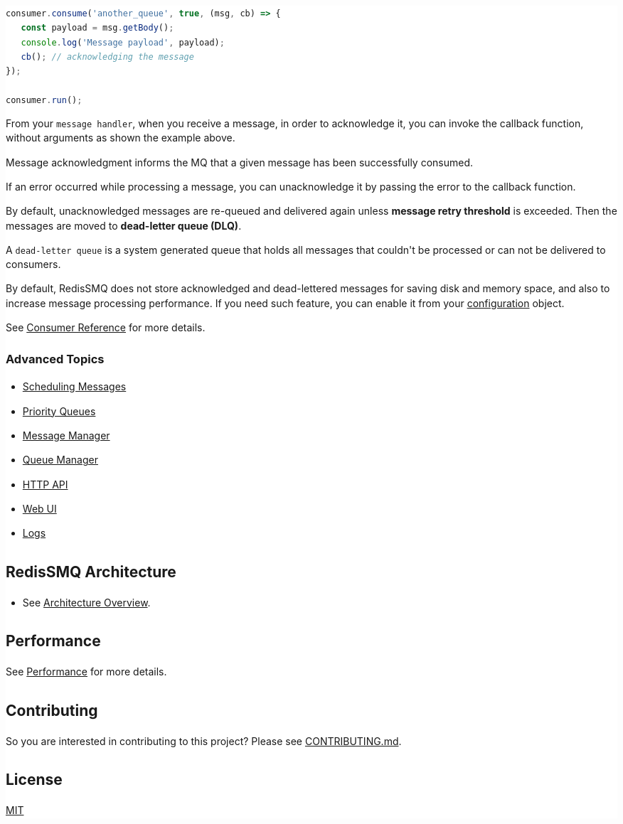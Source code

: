 ```javascript
consumer.consume('another_queue', true, (msg, cb) => {
   const payload = msg.getBody();
   console.log('Message payload', payload);
   cb(); // acknowledging the message
});

consumer.run();
```

From your `message handler`, when you receive a message, in order to acknowledge it, you can invoke the callback function, without arguments as shown the example above. 

Message acknowledgment informs the MQ that a given message has been successfully consumed.

If an error occurred while processing a message, you can unacknowledge it by passing the error to the callback function.

By default, unacknowledged messages are re-queued and delivered again unless **message retry threshold** is exceeded. Then the messages are moved to **dead-letter queue (DLQ)**. 

A `dead-letter queue` is a system generated queue that holds all messages that couldn't be processed or can not be delivered to consumers.

By default, RedisSMQ does not store acknowledged and dead-lettered messages for saving disk and memory space, and also to increase message processing performance. If you need such feature, you can enable it from your [configuration](/docs/configuration.md) object.

See [Consumer Reference](docs/api/consumer.md) for more details.

### Advanced Topics

* [Scheduling Messages](docs/scheduling-messages.md)

* [Priority Queues](docs/priority-queues.md)
  
* [Message Manager](docs/api/message-manager.md)

* [Queue Manager](docs/api/queue-manager.md)

* [HTTP API](docs/http-api.md)

* [Web UI](docs/web-ui.md)

* [Logs](docs/logs.md)

## RedisSMQ Architecture

* See [Architecture Overview](docs/redis-smq-architecture.md).

## Performance

See [Performance](docs/performance.md) for more details.

## Contributing

So you are interested in contributing to this project? Please see [CONTRIBUTING.md](https://github.com/weyoss/guidelines/blob/master/CONTRIBUTIONS.md).

## License

[MIT](https://github.com/weyoss/redis-smq/blob/master/LICENSE)
